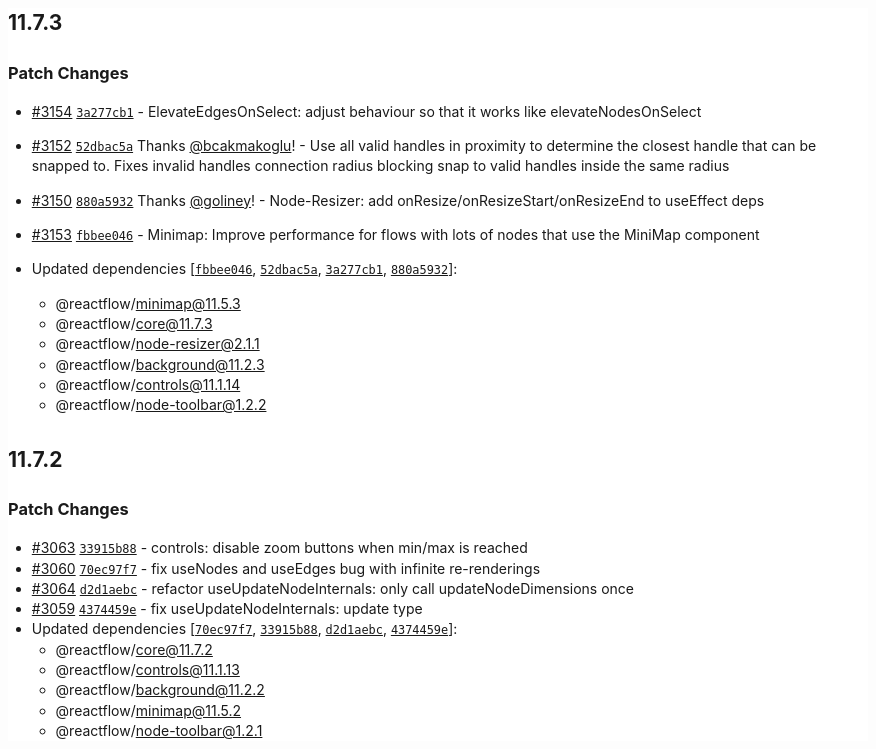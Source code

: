 ## 11.7.3

### Patch Changes

- [#3154](https://github.com/wbkd/react-flow/pull/3154) [`3a277cb1`](https://github.com/wbkd/react-flow/commit/3a277cb123a886af093cee694c289c7e139c79ef) - ElevateEdgesOnSelect: adjust behaviour so that it works like elevateNodesOnSelect
- [#3152](https://github.com/wbkd/react-flow/pull/3152) [`52dbac5a`](https://github.com/wbkd/react-flow/commit/52dbac5a56c092504256f947df7a959eb07385c6) Thanks [@bcakmakoglu](https://github.com/bcakmakoglu)! - Use all valid handles in proximity to determine the closest handle that can be snapped to. Fixes invalid handles connection radius blocking snap to valid handles inside the same radius
- [#3150](https://github.com/wbkd/react-flow/pull/3150) [`880a5932`](https://github.com/wbkd/react-flow/commit/880a593292ce5fdff30b656c2a1290cf98771818) Thanks [@goliney](https://github.com/goliney)! - Node-Resizer: add onResize/onResizeStart/onResizeEnd to useEffect deps
- [#3153](https://github.com/wbkd/react-flow/pull/3153) [`fbbee046`](https://github.com/wbkd/react-flow/commit/fbbee046282d466612089d31a2eff5a010733283) - Minimap: Improve performance for flows with lots of nodes that use the MiniMap component

- Updated dependencies [[`fbbee046`](https://github.com/wbkd/react-flow/commit/fbbee046282d466612089d31a2eff5a010733283), [`52dbac5a`](https://github.com/wbkd/react-flow/commit/52dbac5a56c092504256f947df7a959eb07385c6), [`3a277cb1`](https://github.com/wbkd/react-flow/commit/3a277cb123a886af093cee694c289c7e139c79ef), [`880a5932`](https://github.com/wbkd/react-flow/commit/880a593292ce5fdff30b656c2a1290cf98771818)]:
  - @reactflow/minimap@11.5.3
  - @reactflow/core@11.7.3
  - @reactflow/node-resizer@2.1.1
  - @reactflow/background@11.2.3
  - @reactflow/controls@11.1.14
  - @reactflow/node-toolbar@1.2.2

## 11.7.2

### Patch Changes

- [#3063](https://github.com/wbkd/react-flow/pull/3063) [`33915b88`](https://github.com/wbkd/react-flow/commit/33915b88c2ae701847870346b381f9cfa86c6459) - controls: disable zoom buttons when min/max is reached
- [#3060](https://github.com/wbkd/react-flow/pull/3060) [`70ec97f7`](https://github.com/wbkd/react-flow/commit/70ec97f7daec6d5401215cae3edac04aea88a3ba) - fix useNodes and useEdges bug with infinite re-renderings
- [#3064](https://github.com/wbkd/react-flow/pull/3064) [`d2d1aebc`](https://github.com/wbkd/react-flow/commit/d2d1aebc0f7fea4183406e7d1915b7fcd6995f48) - refactor useUpdateNodeInternals: only call updateNodeDimensions once
- [#3059](https://github.com/wbkd/react-flow/pull/3059) [`4374459e`](https://github.com/wbkd/react-flow/commit/4374459ef9fec797bbc0407231f09a1acacd245b) - fix useUpdateNodeInternals: update type
- Updated dependencies [[`70ec97f7`](https://github.com/wbkd/react-flow/commit/70ec97f7daec6d5401215cae3edac04aea88a3ba), [`33915b88`](https://github.com/wbkd/react-flow/commit/33915b88c2ae701847870346b381f9cfa86c6459), [`d2d1aebc`](https://github.com/wbkd/react-flow/commit/d2d1aebc0f7fea4183406e7d1915b7fcd6995f48), [`4374459e`](https://github.com/wbkd/react-flow/commit/4374459ef9fec797bbc0407231f09a1acacd245b)]:
  - @reactflow/core@11.7.2
  - @reactflow/controls@11.1.13
  - @reactflow/background@11.2.2
  - @reactflow/minimap@11.5.2
  - @reactflow/node-toolbar@1.2.1
